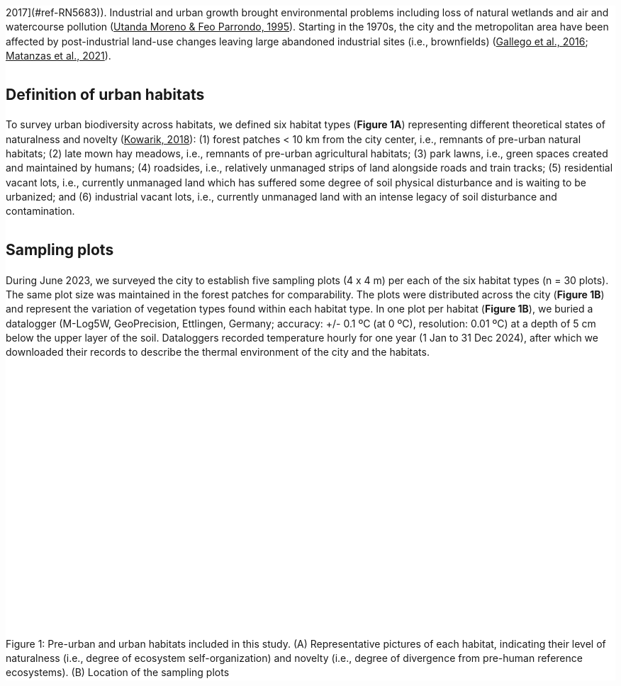 2017](#ref-RN5683)). Industrial and urban growth brought environmental
problems including loss of natural wetlands and air and watercourse
pollution ([Utanda Moreno & Feo Parrondo, 1995](#ref-RN5535)). Starting
in the 1970s, the city and the metropolitan area have been affected by
post-industrial land-use changes leaving large abandoned industrial
sites (i.e., brownfields) ([Gallego et al., 2016](#ref-RN5448);
[Matanzas et al., 2021](#ref-RN5449)).

## Definition of urban habitats

To survey urban biodiversity across habitats, we defined six habitat
types (**Figure 1A**) representing different theoretical states of
naturalness and novelty ([Kowarik, 2018](#ref-RN5445)): (1) forest
patches \< 10 km from the city center, i.e., remnants of pre-urban
natural habitats; (2) late mown hay meadows, i.e., remnants of pre-urban
agricultural habitats; (3) park lawns, i.e., green spaces created and
maintained by humans; (4) roadsides, i.e., relatively unmanaged strips
of land alongside roads and train tracks; (5) residential vacant lots,
i.e., currently unmanaged land which has suffered some degree of soil
physical disturbance and is waiting to be urbanized; and (6) industrial
vacant lots, i.e., currently unmanaged land with an intense legacy of
soil disturbance and contamination.

## Sampling plots

During June 2023, we surveyed the city to establish five sampling plots
(4 x 4 m) per each of the six habitat types (n = 30 plots). The same
plot size was maintained in the forest patches for comparability. The
plots were distributed across the city (**Figure 1B**) and represent the
variation of vegetation types found within each habitat type. In one
plot per habitat (**Figure 1B**), we buried a datalogger (M-Log5W,
GeoPrecision, Ettlingen, Germany; accuracy: +/- 0.1 ºC (at 0 ºC),
resolution: 0.01 ºC) at a depth of 5 cm below the upper layer of the
soil. Dataloggers recorded temperature hourly for one year (1 Jan to 31
Dec 2024), after which we downloaded their records to describe the
thermal environment of the city and the habitats.

<div class="figure">

<img src="../results/figures/Fig1.png" alt="Pre-urban and urban habitats included in this study. (A) Representative pictures of each habitat, indicating their level of naturalness (i.e., degree of ecosystem self-organization) and novelty (i.e., degree of divergence from pre-human reference ecosystems). (B) Location of the sampling plots within the city of Gijón/Xixón, Asturias, Spain, Western Europe. Each plot (dots) is colored according to habitat type. A thermometer to the right of the sampling plot indicates that a soil temperature datalogger was installed there." width="5304" />
<p class="caption">
<span id="fig:fig1"></span>Figure 1: Pre-urban and urban habitats
included in this study. (A) Representative pictures of each habitat,
indicating their level of naturalness (i.e., degree of ecosystem
self-organization) and novelty (i.e., degree of divergence from
pre-human reference ecosystems). (B) Location of the sampling plots